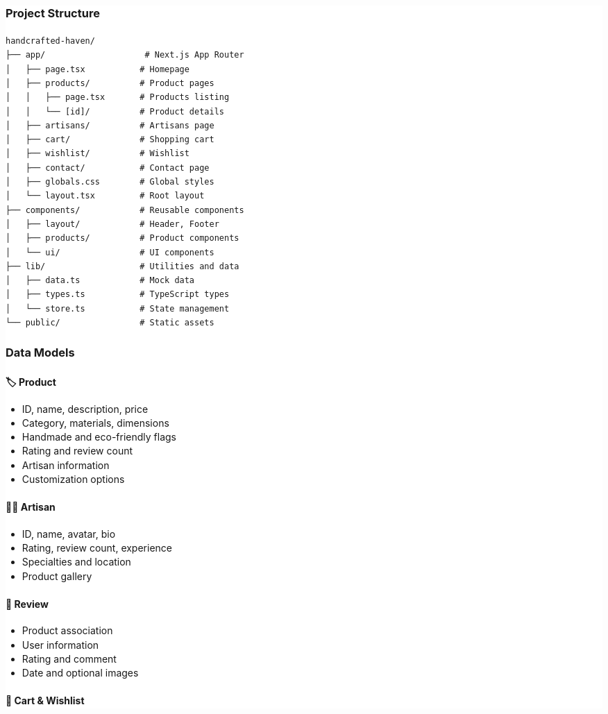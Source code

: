 ### Project Structure

```
handcrafted-haven/
├── app/                    # Next.js App Router
│   ├── page.tsx           # Homepage
│   ├── products/          # Product pages
│   │   ├── page.tsx       # Products listing
│   │   └── [id]/          # Product details
│   ├── artisans/          # Artisans page
│   ├── cart/              # Shopping cart
│   ├── wishlist/          # Wishlist
│   ├── contact/           # Contact page
│   ├── globals.css        # Global styles
│   └── layout.tsx         # Root layout
├── components/            # Reusable components
│   ├── layout/            # Header, Footer
│   ├── products/          # Product components
│   └── ui/                # UI components
├── lib/                   # Utilities and data
│   ├── data.ts            # Mock data
│   ├── types.ts           # TypeScript types
│   └── store.ts           # State management
└── public/                # Static assets
```

### Data Models

#### 🏷️ **Product**

- ID, name, description, price
- Category, materials, dimensions
- Handmade and eco-friendly flags
- Rating and review count
- Artisan information
- Customization options

#### 👨‍🎨 **Artisan**

- ID, name, avatar, bio
- Rating, review count, experience
- Specialties and location
- Product gallery

#### 📝 **Review**

- Product association
- User information
- Rating and comment
- Date and optional images

#### 🛒 **Cart & Wishlist**

